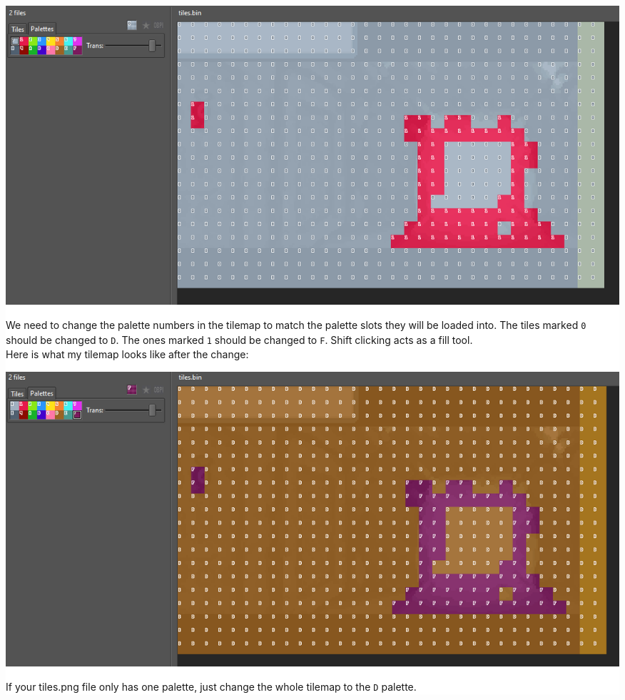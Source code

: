 ![](https://github.com/Bivurnum/decomps-resources/blob/main/assets/images/create_a_map_preview/TS_palettes_initial.png)

We need to change the palette numbers in the tilemap to match the palette slots they will be loaded into. The tiles marked `0` should be changed to `D`. The ones marked `1` should be changed to `F`. Shift clicking acts as a fill tool.  
Here is what my tilemap looks like after the change:

![](https://github.com/Bivurnum/decomps-resources/blob/main/assets/images/create_a_map_preview/TS_palettes_fade_in.png)

If your tiles.png file only has one palette, just change the whole tilemap to the `D` palette.
